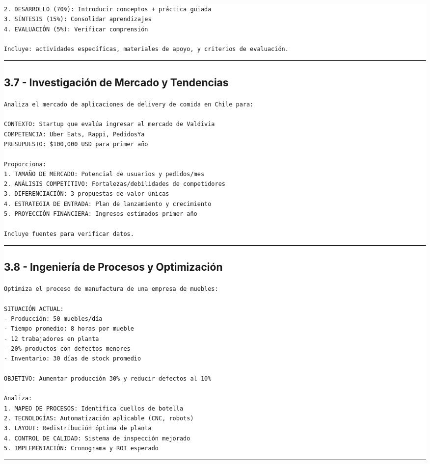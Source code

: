 ```
2. DESARROLLO (70%): Introducir conceptos + práctica guiada
3. SÍNTESIS (15%): Consolidar aprendizajes
4. EVALUACIÓN (5%): Verificar comprensión

Incluye: actividades específicas, materiales de apoyo, y criterios de evaluación.
```

---

## 3.7 - Investigación de Mercado y Tendencias

```
Analiza el mercado de aplicaciones de delivery de comida en Chile para:

CONTEXTO: Startup que evalúa ingresar al mercado de Valdivia
COMPETENCIA: Uber Eats, Rappi, PedidosYa
PRESUPUESTO: $100,000 USD para primer año

Proporciona:
1. TAMAÑO DE MERCADO: Potencial de usuarios y pedidos/mes
2. ANÁLISIS COMPETITIVO: Fortalezas/debilidades de competidores
3. DIFERENCIACIÓN: 3 propuestas de valor únicas
4. ESTRATEGIA DE ENTRADA: Plan de lanzamiento y crecimiento
5. PROYECCIÓN FINANCIERA: Ingresos estimados primer año

Incluye fuentes para verificar datos.
```

---

## 3.8 - Ingeniería de Procesos y Optimización

```
Optimiza el proceso de manufactura de una empresa de muebles:

SITUACIÓN ACTUAL:
- Producción: 50 muebles/día
- Tiempo promedio: 8 horas por mueble
- 12 trabajadores en planta
- 20% productos con defectos menores
- Inventario: 30 días de stock promedio

OBJETIVO: Aumentar producción 30% y reducir defectos al 10%

Analiza:
1. MAPEO DE PROCESOS: Identifica cuellos de botella
2. TECNOLOGÍAS: Automatización aplicable (CNC, robots)
3. LAYOUT: Redistribución óptima de planta
4. CONTROL DE CALIDAD: Sistema de inspección mejorado
5. IMPLEMENTACIÓN: Cronograma y ROI esperado
```

---
